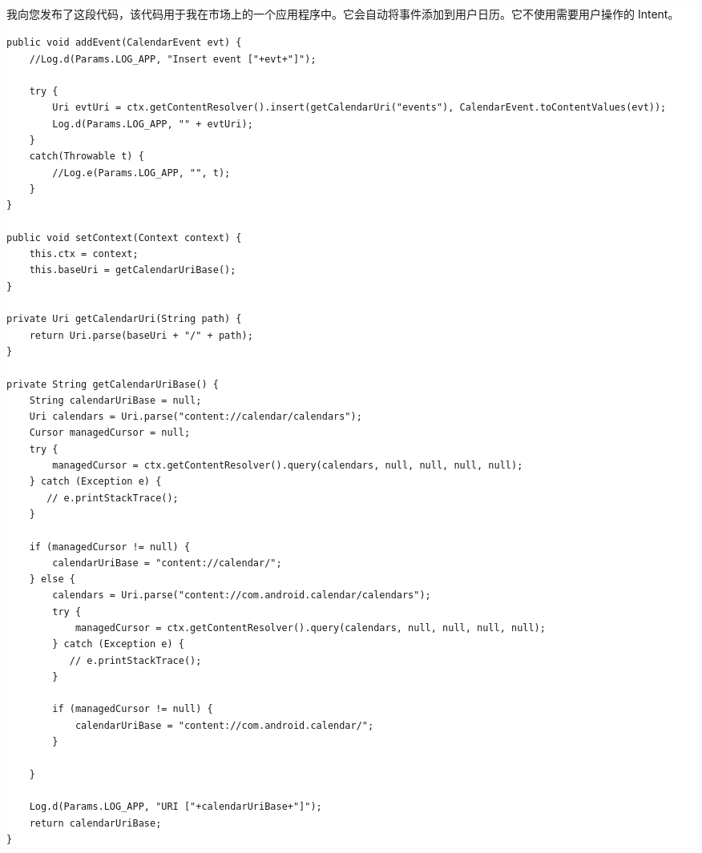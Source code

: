 我向您发布了这段代码，该代码用于我在市场上的一个应用程序中。它会自动将事件添加到用户日历。它不使用需要用户操作的 Intent。

```
public void addEvent(CalendarEvent evt) {
    //Log.d(Params.LOG_APP, "Insert event ["+evt+"]");

    try {
        Uri evtUri = ctx.getContentResolver().insert(getCalendarUri("events"), CalendarEvent.toContentValues(evt));
        Log.d(Params.LOG_APP, "" + evtUri);
    }
    catch(Throwable t) {
        //Log.e(Params.LOG_APP, "", t);
    }
}

public void setContext(Context context) {
    this.ctx = context;
    this.baseUri = getCalendarUriBase();
}

private Uri getCalendarUri(String path) {
    return Uri.parse(baseUri + "/" + path);
}

private String getCalendarUriBase() {
    String calendarUriBase = null;
    Uri calendars = Uri.parse("content://calendar/calendars");
    Cursor managedCursor = null;
    try {
        managedCursor = ctx.getContentResolver().query(calendars, null, null, null, null);
    } catch (Exception e) {
       // e.printStackTrace();
    }

    if (managedCursor != null) {
        calendarUriBase = "content://calendar/";
    } else {
        calendars = Uri.parse("content://com.android.calendar/calendars");
        try {
            managedCursor = ctx.getContentResolver().query(calendars, null, null, null, null);
        } catch (Exception e) {
           // e.printStackTrace();
        }

        if (managedCursor != null) {
            calendarUriBase = "content://com.android.calendar/";
        }

    }

    Log.d(Params.LOG_APP, "URI ["+calendarUriBase+"]");
    return calendarUriBase;
} 
```
